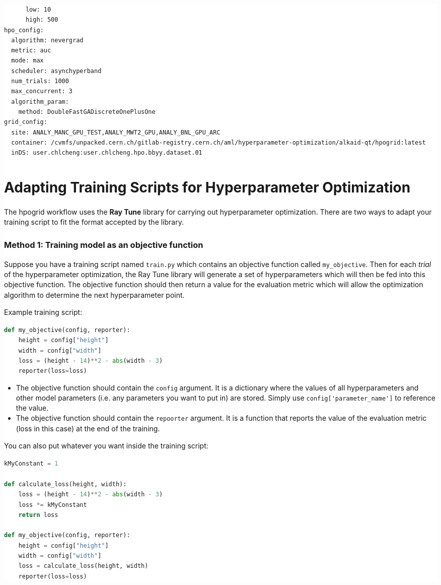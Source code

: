 ```
      low: 10
      high: 500
hpo_config:
  algorithm: nevergrad
  metric: auc
  mode: max
  scheduler: asynchyperband
  num_trials: 1000
  max_concurrent: 3
  algorithm_param:
    method: DoubleFastGADiscreteOnePlusOne
grid_config:
  site: ANALY_MANC_GPU_TEST,ANALY_MWT2_GPU,ANALY_BNL_GPU_ARC
  container: /cvmfs/unpacked.cern.ch/gitlab-registry.cern.ch/aml/hyperparameter-optimization/alkaid-qt/hpogrid:latest
  inDS: user.chlcheng:user.chlcheng.hpo.bbyy.dataset.01
```

# Adapting Training Scripts for Hyperparameter Optimization

The hpogrid workflow uses the **Ray Tune** library for carrying out hyperparameter optimization. There are two ways to adapt your training script to fit the format accepted by the library.

### **Method 1**: Training model as an objective function

Suppose you have a training script named `train.py` which contains an objective function called `my_objective`. Then for each _trial_ of the hyperparameter optimization, the Ray Tune library will generate a set of hyperparameters which will then be fed into this objective function. The objective function should then return a value for the evaluation metric which will allow the optimization algorithm to determine the next hyperparameter point. 

Example training script:
```python
def my_objective(config, reporter):
    height = config["height"]
    width = config["width"]
    loss = (height - 14)**2 - abs(width - 3)
    reporter(loss=loss)
```
- The objective function should contain the `config` argument. It is a dictionary where the values of all hyperparameters and other model parameters (i.e. any parameters you want to put in) are stored. Simply use `config['parameter_name']` to reference the value.
- The objective function should contain the `repoorter` argument. It is a function that reports the value of the evaluation metric (loss in this case) at the end of the training.

You can also put whatever you want inside the training script:
```python
kMyConstant = 1

def calculate_loss(height, width):
    loss = (height - 14)**2 - abs(width - 3)
    loss *= kMyConstant
    return loss

def my_objective(config, reporter):
    height = config["height"]
    width = config["width"]
    loss = calculate_loss(height, width)
    reporter(loss=loss)
```
